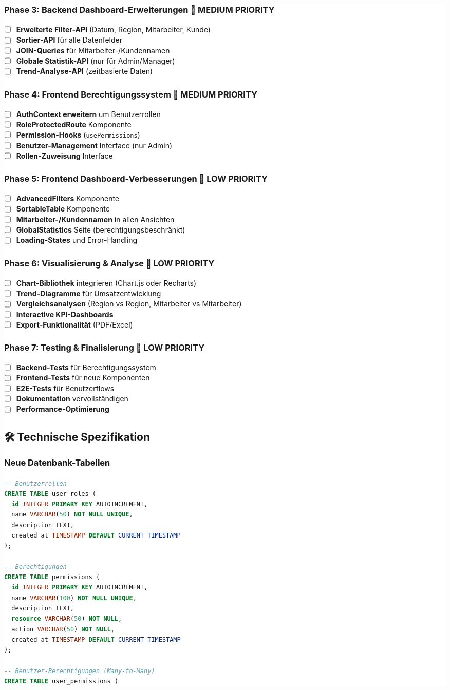 ### Phase 3: Backend Dashboard-Erweiterungen 🔶 MEDIUM PRIORITY
- [ ] **Erweiterte Filter-API** (Datum, Region, Mitarbeiter, Kunde)
- [ ] **Sortier-API** für alle Datenfelder
- [ ] **JOIN-Queries** für Mitarbeiter-/Kundennamen
- [ ] **Globale Statistik-API** (nur für Admin/Manager)
- [ ] **Trend-Analyse-API** (zeitbasierte Daten)

### Phase 4: Frontend Berechtigungssystem 🔶 MEDIUM PRIORITY
- [ ] **AuthContext erweitern** um Benutzerrollen
- [ ] **RoleProtectedRoute** Komponente
- [ ] **Permission-Hooks** (`usePermissions`)
- [ ] **Benutzer-Management** Interface (nur Admin)
- [ ] **Rollen-Zuweisung** Interface

### Phase 5: Frontend Dashboard-Verbesserungen 🔷 LOW PRIORITY
- [ ] **AdvancedFilters** Komponente
- [ ] **SortableTable** Komponente  
- [ ] **Mitarbeiter-/Kundennamen** in allen Ansichten
- [ ] **GlobalStatistics** Seite (berechtigungsbeschränkt)
- [ ] **Loading-States** und Error-Handling

### Phase 6: Visualisierung & Analyse 🔷 LOW PRIORITY
- [ ] **Chart-Bibliothek** integrieren (Chart.js oder Recharts)
- [ ] **Trend-Diagramme** für Umsatzentwicklung
- [ ] **Vergleichsanalysen** (Region vs Region, Mitarbeiter vs Mitarbeiter)
- [ ] **Interactive KPI-Dashboards**
- [ ] **Export-Funktionalität** (PDF/Excel)

### Phase 7: Testing & Finalisierung 🔷 LOW PRIORITY
- [ ] **Backend-Tests** für Berechtigungssystem
- [ ] **Frontend-Tests** für neue Komponenten
- [ ] **E2E-Tests** für Benutzerflows
- [ ] **Dokumentation** vervollständigen
- [ ] **Performance-Optimierung**

## 🛠️ Technische Spezifikation

### Neue Datenbank-Tabellen

```sql
-- Benutzerrollen
CREATE TABLE user_roles (
  id INTEGER PRIMARY KEY AUTOINCREMENT,
  name VARCHAR(50) NOT NULL UNIQUE,
  description TEXT,
  created_at TIMESTAMP DEFAULT CURRENT_TIMESTAMP
);

-- Berechtigungen
CREATE TABLE permissions (
  id INTEGER PRIMARY KEY AUTOINCREMENT,
  name VARCHAR(100) NOT NULL UNIQUE,
  description TEXT,
  resource VARCHAR(50) NOT NULL,
  action VARCHAR(50) NOT NULL,
  created_at TIMESTAMP DEFAULT CURRENT_TIMESTAMP
);

-- Benutzer-Berechtigungen (Many-to-Many)
CREATE TABLE user_permissions (
```